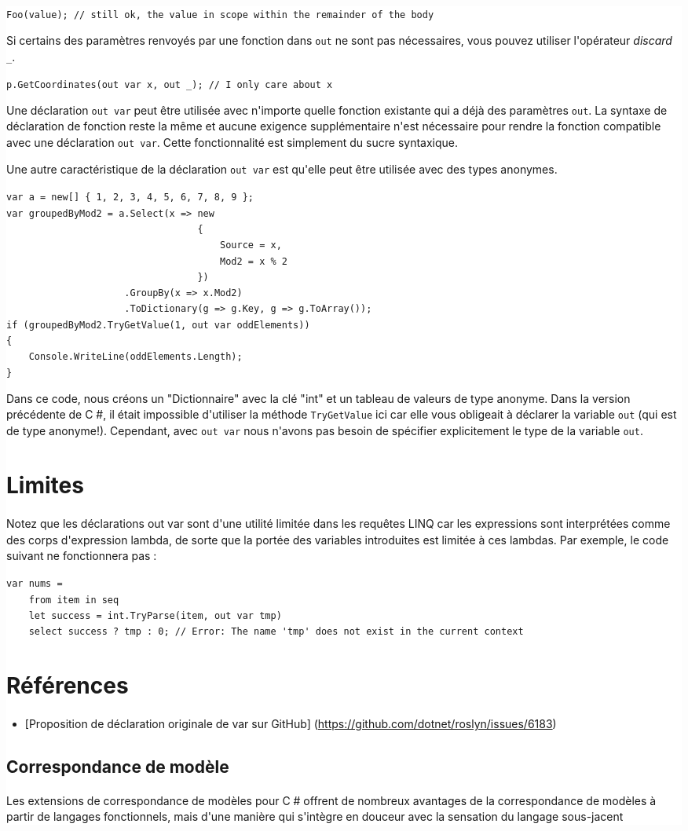     Foo(value); // still ok, the value in scope within the remainder of the body


Si certains des paramètres renvoyés par une fonction dans `out` ne sont pas nécessaires, vous pouvez utiliser l'opérateur _discard_ `_`.

    p.GetCoordinates(out var x, out _); // I only care about x

Une déclaration `out var` peut être utilisée avec n'importe quelle fonction existante qui a déjà des paramètres `out`. La syntaxe de déclaration de fonction reste la même et aucune exigence supplémentaire n'est nécessaire pour rendre la fonction compatible avec une déclaration `out var`. Cette fonctionnalité est simplement du sucre syntaxique.

Une autre caractéristique de la déclaration `out var` est qu'elle peut être utilisée avec des types anonymes.


    var a = new[] { 1, 2, 3, 4, 5, 6, 7, 8, 9 };
    var groupedByMod2 = a.Select(x => new
                                      {
                                          Source = x,
                                          Mod2 = x % 2
                                      })
                         .GroupBy(x => x.Mod2)
                         .ToDictionary(g => g.Key, g => g.ToArray());
    if (groupedByMod2.TryGetValue(1, out var oddElements))
    {
        Console.WriteLine(oddElements.Length);
    }

    
Dans ce code, nous créons un "Dictionnaire" avec la clé "int" et un tableau de valeurs de type anonyme. Dans la version précédente de C #, il était impossible d'utiliser la méthode `TryGetValue` ici car elle vous obligeait à déclarer la variable `out` (qui est de type anonyme!). Cependant, avec `out var` nous n'avons pas besoin de spécifier explicitement le type de la variable `out`.

# Limites

Notez que les déclarations out var sont d'une utilité limitée dans les requêtes LINQ car les expressions sont interprétées comme des corps d'expression lambda, de sorte que la portée des variables introduites est limitée à ces lambdas. Par exemple, le code suivant ne fonctionnera pas :

    var nums = 
        from item in seq
        let success = int.TryParse(item, out var tmp)
        select success ? tmp : 0; // Error: The name 'tmp' does not exist in the current context



# Références

* [Proposition de déclaration originale de var sur GitHub] (https://github.com/dotnet/roslyn/issues/6183)

## Correspondance de modèle
Les extensions de correspondance de modèles pour C # offrent de nombreux avantages de la correspondance de modèles à partir de langages fonctionnels, mais d'une manière qui s'intègre en douceur avec la sensation du langage sous-jacent
